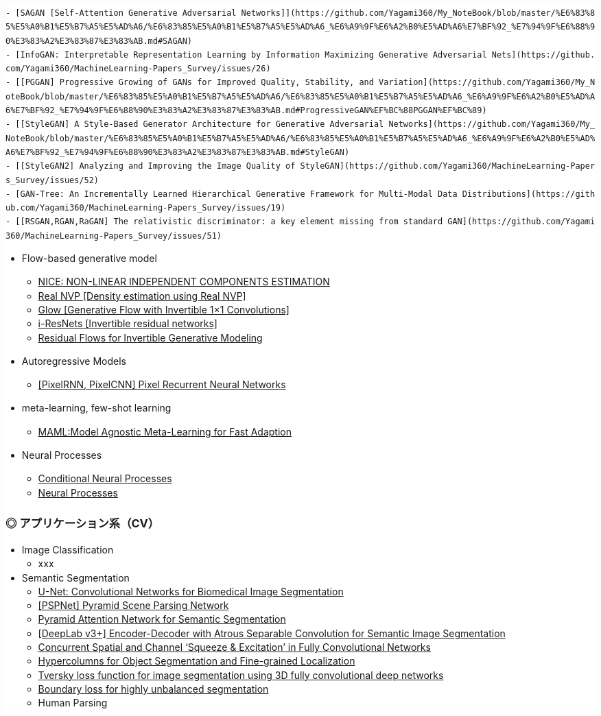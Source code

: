     - [SAGAN [Self-Attention Generative Adversarial Networks]](https://github.com/Yagami360/My_NoteBook/blob/master/%E6%83%85%E5%A0%B1%E5%B7%A5%E5%AD%A6/%E6%83%85%E5%A0%B1%E5%B7%A5%E5%AD%A6_%E6%A9%9F%E6%A2%B0%E5%AD%A6%E7%BF%92_%E7%94%9F%E6%88%90%E3%83%A2%E3%83%87%E3%83%AB.md#SAGAN)
    - [InfoGAN: Interpretable Representation Learning by Information Maximizing Generative Adversarial Nets](https://github.com/Yagami360/MachineLearning-Papers_Survey/issues/26)
    - [[PGGAN] Progressive Growing of GANs for Improved Quality, Stability, and Variation](https://github.com/Yagami360/My_NoteBook/blob/master/%E6%83%85%E5%A0%B1%E5%B7%A5%E5%AD%A6/%E6%83%85%E5%A0%B1%E5%B7%A5%E5%AD%A6_%E6%A9%9F%E6%A2%B0%E5%AD%A6%E7%BF%92_%E7%94%9F%E6%88%90%E3%83%A2%E3%83%87%E3%83%AB.md#ProgressiveGAN%EF%BC%88PGGAN%EF%BC%89)
    - [[StyleGAN] A Style-Based Generator Architecture for Generative Adversarial Networks](https://github.com/Yagami360/My_NoteBook/blob/master/%E6%83%85%E5%A0%B1%E5%B7%A5%E5%AD%A6/%E6%83%85%E5%A0%B1%E5%B7%A5%E5%AD%A6_%E6%A9%9F%E6%A2%B0%E5%AD%A6%E7%BF%92_%E7%94%9F%E6%88%90%E3%83%A2%E3%83%87%E3%83%AB.md#StyleGAN)
    - [[StyleGAN2] Analyzing and Improving the Image Quality of StyleGAN](https://github.com/Yagami360/MachineLearning-Papers_Survey/issues/52)
    - [GAN-Tree: An Incrementally Learned Hierarchical Generative Framework for Multi-Modal Data Distributions](https://github.com/Yagami360/MachineLearning-Papers_Survey/issues/19)
    - [[RSGAN,RGAN,RaGAN] The relativistic discriminator: a key element missing from standard GAN](https://github.com/Yagami360/MachineLearning-Papers_Survey/issues/51)
- Flow-based generative model
    - [NICE: NON-LINEAR INDEPENDENT COMPONENTS ESTIMATION](https://github.com/Yagami360/MachineLearning-Papers_Survey/issues/10)
    - [Real NVP [Density estimation using Real NVP]](https://github.com/Yagami360/MachineLearning-Papers_Survey/issues/11)
    - [Glow [Generative Flow with Invertible 1×1 Convolutions]](https://github.com/Yagami360/MachineLearning-Papers_Survey/issues/13)
    - [i-ResNets [Invertible residual networks]](https://github.com/Yagami360/MachineLearning-Papers_Survey/issues/14)
    - [Residual Flows for Invertible Generative Modeling](https://github.com/Yagami360/MachineLearning-Papers_Survey/issues/15)
- Autoregressive Models
    - [[PixelRNN, PixelCNN] Pixel Recurrent Neural Networks](https://github.com/Yagami360/MachineLearning-Papers_Survey/issues/24)

- meta-learning, few-shot learning
    - [MAML:Model Agnostic Meta-Learning for Fast Adaption](https://github.com/Yagami360/MachineLearning-Papers_Survey/issues/39)
- Neural Processes
    - [Conditional Neural Processes](https://github.com/Yagami360/MachineLearning-Papers_Survey/issues/38)
    - [Neural Processes](https://github.com/Yagami360/MachineLearning-Papers_Survey/issues/44)

### ◎ アプリケーション系（CV）
- Image Classification
    - xxx
- Semantic Segmentation
    - [U-Net: Convolutional Networks for Biomedical Image Segmentation](https://github.com/Yagami360/My_NoteBook/blob/master/%E6%83%85%E5%A0%B1%E5%B7%A5%E5%AD%A6/%E6%83%85%E5%A0%B1%E5%B7%A5%E5%AD%A6_%E6%A9%9F%E6%A2%B0%E5%AD%A6%E7%BF%92_%E7%94%9F%E6%88%90%E3%83%A2%E3%83%87%E3%83%AB.md#UNet)
    - [[PSPNet] Pyramid Scene Parsing Network](https://github.com/Yagami360/MachineLearning-Papers_Survey/issues/69)
    - [Pyramid Attention Network for Semantic Segmentation](https://github.com/Yagami360/MachineLearning-Papers_Survey/issues/63)
    - [[DeepLab v3+] Encoder-Decoder with Atrous Separable Convolution for Semantic Image Segmentation](https://github.com/Yagami360/MachineLearning-Papers_Survey/issues/68)
    - [Concurrent Spatial and Channel ‘Squeeze & Excitation’ in Fully Convolutional Networks](https://github.com/Yagami360/MachineLearning-Papers_Survey/issues/62)
    - [Hypercolumns for Object Segmentation and Fine-grained Localization](https://github.com/Yagami360/MachineLearning-Papers_Survey/issues/64)
    - [Tversky loss function for image segmentation using 3D fully convolutional deep networks](https://github.com/Yagami360/MachineLearning-Papers_Survey/issues/67)
    - [Boundary loss for highly unbalanced segmentation](https://github.com/Yagami360/MachineLearning-Papers_Survey/issues/77)
    - Human Parsing